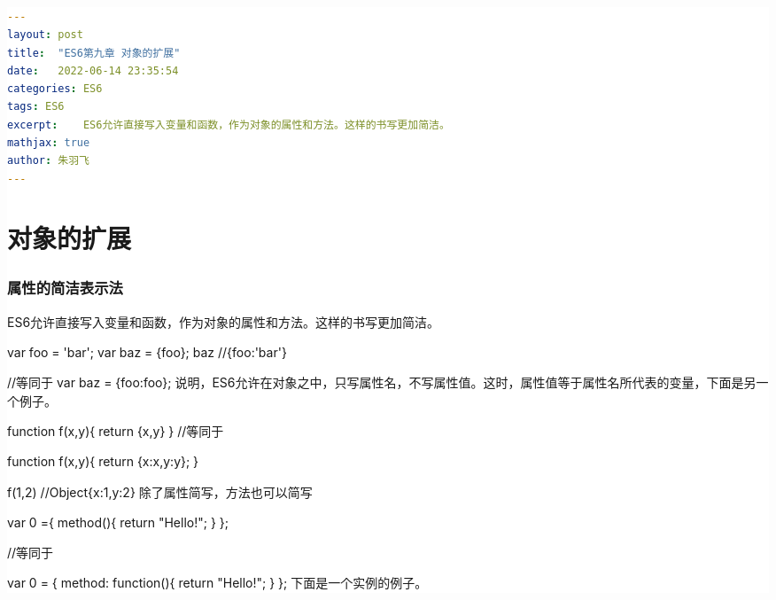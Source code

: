 ```yaml
---
layout: post
title:  "ES6第九章 对象的扩展"
date:   2022-06-14 23:35:54
categories: ES6
tags: ES6
excerpt:	ES6允许直接写入变量和函数，作为对象的属性和方法。这样的书写更加简洁。
mathjax: true
author:	朱羽飞
---
```


 

# 对象的扩展

### 属性的简洁表示法

ES6允许直接写入变量和函数，作为对象的属性和方法。这样的书写更加简洁。

 var foo = 'bar';
 var baz = {foo};
 baz //{foo:'bar'}

 //等同于
 var baz = {foo:foo};
说明，ES6允许在对象之中，只写属性名，不写属性值。这时，属性值等于属性名所代表的变量，下面是另一个例子。

 function f(x,y){
  return {x,y}
 }
 //等同于

 function f(x,y){
  return {x:x,y:y};
 }

 f(1,2) //Object{x:1,y:2}
除了属性简写，方法也可以简写

 var 0 ={
  method(){
   return "Hello!";
  }
 };

 //等同于

 var 0 = {
  method: function(){
   return "Hello!";
  }
 };
下面是一个实例的例子。
